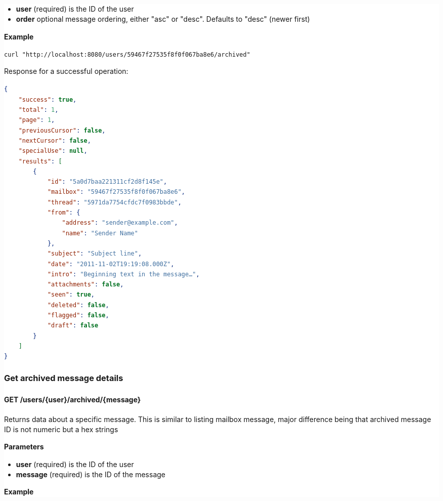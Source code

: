 * **user** (required) is the ID of the user
* **order** optional message ordering, either "asc" or "desc". Defaults to "desc" (newer first)

**Example**

```
curl "http://localhost:8080/users/59467f27535f8f0f067ba8e6/archived"
```

Response for a successful operation:

```json
{
    "success": true,
    "total": 1,
    "page": 1,
    "previousCursor": false,
    "nextCursor": false,
    "specialUse": null,
    "results": [
        {
            "id": "5a0d7baa221311cf2d8f145e",
            "mailbox": "59467f27535f8f0f067ba8e6",
            "thread": "5971da7754cfdc7f0983bbde",
            "from": {
                "address": "sender@example.com",
                "name": "Sender Name"
            },
            "subject": "Subject line",
            "date": "2011-11-02T19:19:08.000Z",
            "intro": "Beginning text in the message…",
            "attachments": false,
            "seen": true,
            "deleted": false,
            "flagged": false,
            "draft": false
        }
    ]
}
```

### Get archived message details

#### GET /users/{user}/archived/{message}

Returns data about a specific message. This is similar to listing mailbox message, major difference being that archived message ID is not numeric but a hex
strings

**Parameters**

* **user** (required) is the ID of the user
* **message** (required) is the ID of the message

**Example**
